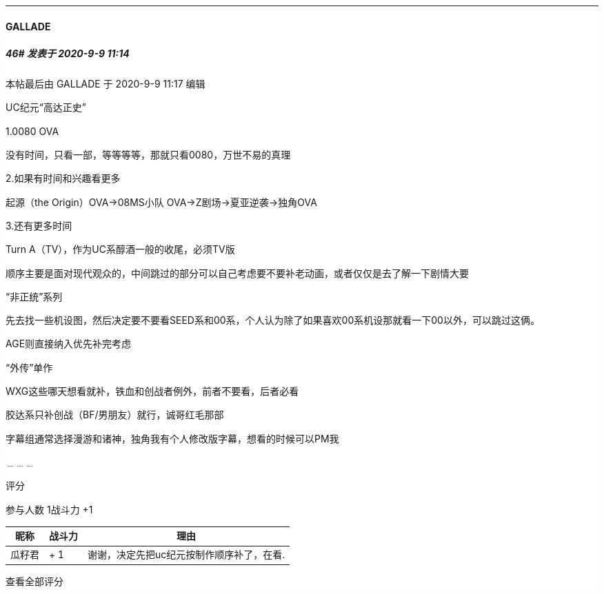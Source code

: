 





-----

####  GALLADE  
##### 46#       发表于 2020-9-9 11:14



 本帖最后由 GALLADE 于 2020-9-9 11:17 编辑 

UC纪元“高达正史”

1.0080 OVA

没有时间，只看一部，等等等等，那就只看0080，万世不易的真理

2.如果有时间和兴趣看更多

起源（the Origin）OVA→08MS小队 OVA→Z剧场→夏亚逆袭→独角OVA

3.还有更多时间

Turn A（TV），作为UC系醇酒一般的收尾，必须TV版

顺序主要是面对现代观众的，中间跳过的部分可以自己考虑要不要补老动画，或者仅仅是去了解一下剧情大要


“非正统”系列

先去找一些机设图，然后决定要不要看SEED系和00系，个人认为除了如果喜欢00系机设那就看一下00以外，可以跳过这俩。

AGE则直接纳入优先补完考虑


“外传”单作

WXG这些哪天想看就补，铁血和创战者例外，前者不要看，后者必看

胶达系只补创战（BF/男朋友）就行，诚哥红毛那部


字幕组通常选择漫游和诸神，独角我有个人修改版字幕，想看的时候可以PM我




﹍﹍﹍

评分





 参与人数 1战斗力 +1

|昵称|战斗力|理由|
|----|---|---|
| 瓜籽君| + 1|谢谢，决定先把uc纪元按制作顺序补了，在看.|



查看全部评分

